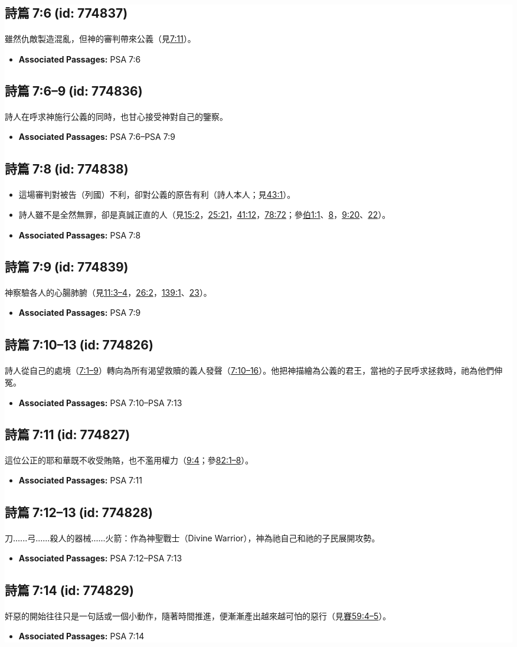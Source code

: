 ## 詩篇 7:6 (id: 774837)

雖然仇敵製造混亂，但神的審判帶來公義（見[7:11](https://ref.ly/Ps7:11)）。

* **Associated Passages:** PSA 7:6

## 詩篇 7:6–9 (id: 774836)

詩人在呼求神施行公義的同時，也甘心接受神對自己的鑒察。

* **Associated Passages:** PSA 7:6–PSA 7:9

## 詩篇 7:8 (id: 774838)

* 這場審判對被告（列國）不利，卻對公義的原告有利（詩人本人；見[43:1](https://ref.ly/Ps43:1)）。
* 詩人雖不是全然無罪，卻是真誠正直的人（見[15:2](https://ref.ly/Ps15:2)，[25:21](https://ref.ly/Ps25:21)，[41:12](https://ref.ly/Ps41:12)，[78:72](https://ref.ly/Ps78:72)；參[伯1:1](https://ref.ly/Job1:1)、[8](https://ref.ly/Job1:8)，[9:20](https://ref.ly/Job9:20)、[22](https://ref.ly/Job9:22)）。

* **Associated Passages:** PSA 7:8

## 詩篇 7:9 (id: 774839)

神察驗各人的心腸肺腑（見[11:3–4](https://ref.ly/Ps11:3-Ps11:4)，[26:2](https://ref.ly/Ps26:2)，[139:1](https://ref.ly/Ps139:1)、[23](https://ref.ly/Ps139:23)）。

* **Associated Passages:** PSA 7:9

## 詩篇 7:10–13 (id: 774826)

詩人從自己的處境（[7:1–9](https://ref.ly/Ps7:1-Ps7:9)）轉向為所有渴望救贖的義人發聲（[7:10–16](https://ref.ly/Ps7:10-Ps7:16)）。他把神描繪為公義的君王，當衪的子民呼求拯救時，祂為他們伸冤。

* **Associated Passages:** PSA 7:10–PSA 7:13

## 詩篇 7:11 (id: 774827)

這位公正的耶和華既不收受賄賂，也不濫用權力（[9:4](https://ref.ly/Ps9:4)；參[82:1–8](https://ref.ly/Ps82:1-Ps82:8)）。

* **Associated Passages:** PSA 7:11

## 詩篇 7:12–13 (id: 774828)

刀......弓......殺人的器械......火箭：作為神聖戰士（Divine Warrior），神為祂自己和祂的子民展開攻勢。

* **Associated Passages:** PSA 7:12–PSA 7:13

## 詩篇 7:14 (id: 774829)

奸惡的開始往往只是一句話或一個小動作，隨著時間推進，便漸漸產出越來越可怕的惡行（見[賽59:4–5](https://ref.ly/Isa59:4-Isa59:5)）。

* **Associated Passages:** PSA 7:14
